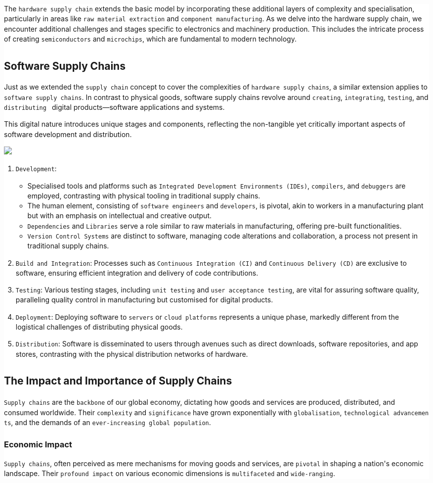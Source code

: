 The `hardware supply chain` extends the basic model by incorporating these additional layers of complexity and specialisation, particularly in areas like `raw material extraction` and `component manufacturing`. As we delve into the hardware supply chain, we encounter additional challenges and stages specific to electronics and machinery production. This includes the intricate process of creating `semiconductors` and `microchips`, which are fundamental to modern technology.

## Software Supply Chains

Just as we extended the `supply chain` concept to cover the complexities of `hardware supply chains`, a similar extension applies to `software supply chains`. In contrast to physical goods, software supply chains revolve around `creating`, `integrating`, `testing`, and `distributing ` digital products—software applications and systems.

This digital nature introduces unique stages and components, reflecting the non-tangible yet critically important aspects of software development and distribution.

![](https://academy.hackthebox.com/storage/modules/243/Diagram_Software-Supply-Chains_03_B.png)

1. `Development`:
   - Specialised tools and platforms such as `Integrated Development Environments (IDEs)`, `compilers`, and `debuggers` are employed, contrasting with physical tooling in traditional supply chains.
   - The human element, consisting of `software engineers` and `developers`, is pivotal, akin to workers in a manufacturing plant but with an emphasis on intellectual and creative output.
   - `Dependencies` and `Libraries` serve a role similar to raw materials in manufacturing, offering pre-built functionalities.
   - `Version Control Systems` are distinct to software, managing code alterations and collaboration, a process not present in traditional supply chains.
2. `Build and Integration`: Processes such as `Continuous Integration (CI)` and `Continuous Delivery (CD)` are exclusive to software, ensuring efficient integration and delivery of code contributions.

3. `Testing`: Various testing stages, including `unit testing` and `user acceptance testing`, are vital for assuring software quality, paralleling quality control in manufacturing but customised for digital products.

4. `Deployment`: Deploying software to `servers` or `cloud platforms` represents a unique phase, markedly different from the logistical challenges of distributing physical goods.

5. `Distribution`: Software is disseminated to users through avenues such as direct downloads, software repositories, and app stores, contrasting with the physical distribution networks of hardware.


## The Impact and Importance of Supply Chains

`Supply chains` are the `backbone` of our global economy, dictating how goods and services are produced, distributed, and consumed worldwide. Their `complexity` and `significance` have grown exponentially with `globalisation`, `technological advancements`, and the demands of an `ever-increasing global population`.

### Economic Impact

`Supply chains`, often perceived as mere mechanisms for moving goods and services, are `pivotal` in shaping a nation's economic landscape. Their `profound impact` on various economic dimensions is `multifaceted` and `wide-ranging`.
